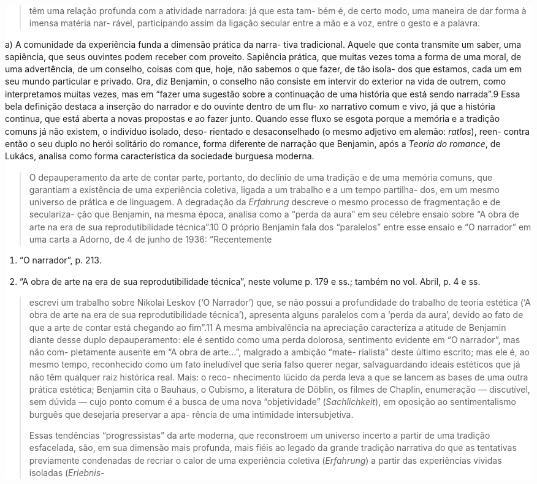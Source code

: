 > têm uma relação profunda com a atividade narradora: já que esta tam-
> bém é, de certo modo, uma maneira de dar forma à imensa matéria nar-
> rável, participando assim da ligação secular entre a mão e a voz,
> entre o gesto e a palavra.

a)  A comunidade da experiência funda a dimensão prática da narra- tiva
    tradicional. Aquele que conta transmite um saber, uma sapiência, que
    seus ouvintes podem receber com proveito. Sapiência prática, que
    muitas vezes toma a forma de uma moral, de uma advertência, de um
    conselho, coisas com que, hoje, não sabemos o que fazer, de tão
    isola- dos que estamos, cada um em seu mundo particular e privado.
    Ora, diz Benjamin, o conselho não consiste em intervir do exterior
    na vida de outrem, como interpretamos muitas vezes, mas em “fazer
    uma sugestão sobre a continuação de uma história que está sendo
    narrada”.9 Essa bela definição destaca a inserção do narrador e do
    ouvinte dentro de um flu- xo narrativo comum e vivo, já que a
    história continua, que está aberta a novas propostas e ao fazer
    junto. Quando esse fluxo se esgota porque a memória e a tradição
    comuns já não existem, o indivíduo isolado, deso- rientado e
    desaconselhado (o mesmo adjetivo em alemão: *ratlos*), reen- contra
    então o seu duplo no herói solitário do romance, forma diferente de
    narração que Benjamin, após a *Teoria do romance*, de Lukács,
    analisa como forma característica da sociedade burguesa moderna.

> O depauperamento da arte de contar parte, portanto, do declínio de uma
> tradição e de uma memória comuns, que garantiam a existência de uma
> experiência coletiva, ligada a um trabalho e a um tempo partilha- dos,
> em um mesmo universo de prática e de linguagem. A degradação da
> *Erfahrung* descreve o mesmo processo de fragmentação e de seculariza-
> ção que Benjamin, na mesma época, analisa como a “perda da aura” em
> seu célebre ensaio sobre “A obra de arte na era de sua
> reprodutibilidade técnica”.10 O próprio Benjamin fala dos “paralelos”
> entre esse ensaio e “O narrador” em uma carta a Adorno, de 4 de junho
> de 1936: “Recentemente

1.  “O narrador”, p. 213.

2.  “A obra de arte na era de sua reprodutibilidade técnica”, neste
    volume p. 179 e ss.; também no vol. Abril, p. 4 e ss.

> escrevi um trabalho sobre Nikolai Leskov (‘O Narrador’) que, se não
> possui a profundidade do trabalho de teoria estética (‘A obra de arte
> na era de sua reprodutibilidade técnica’), apresenta alguns paralelos
> com a ‘perda da aura’, devido ao fato de que a arte de contar está
> chegando ao fim”.11 A mesma ambivalência na apreciação caracteriza a
> atitude de Benjamin diante desse duplo depauperamento: ele é sentido
> como uma perda dolorosa, sentimento evidente em “O narrador”, mas não
> com- pletamente ausente em “A obra de arte...”, malgrado a ambição
> “mate- rialista” deste último escrito; mas ele é, ao mesmo tempo,
> reconhecido como um fato ineludível que seria falso querer negar,
> salvaguardando ideais estéticos que já não têm qualquer raiz histórica
> real. Mais: o reco- nhecimento lúcido da perda leva a que se lancem as
> bases de uma outra prática estética; Benjamin cita o Bauhaus, o
> Cubismo, a literatura de Döblin, os filmes de Chaplin, enumeração —
> discutível, sem dúvida — cujo ponto comum é a busca de uma nova
> “objetividade” (*Sachlichkeit*), em oposição ao sentimentalismo
> burguês que desejaria preservar a apa- rência de uma intimidade
> intersubjetiva.
>
> Essas tendências “progressistas” da arte moderna, que reconstroem um
> universo incerto a partir de uma tradição esfacelada, são, em sua
> dimensão mais profunda, mais fiéis ao legado da grande tradição
> narrativa do que as tentativas previamente condenadas de recriar o
> calor de uma experiência coletiva (*Erfahrung*) a partir das
> experiências vividas isoladas (*Erlebnis-*
>